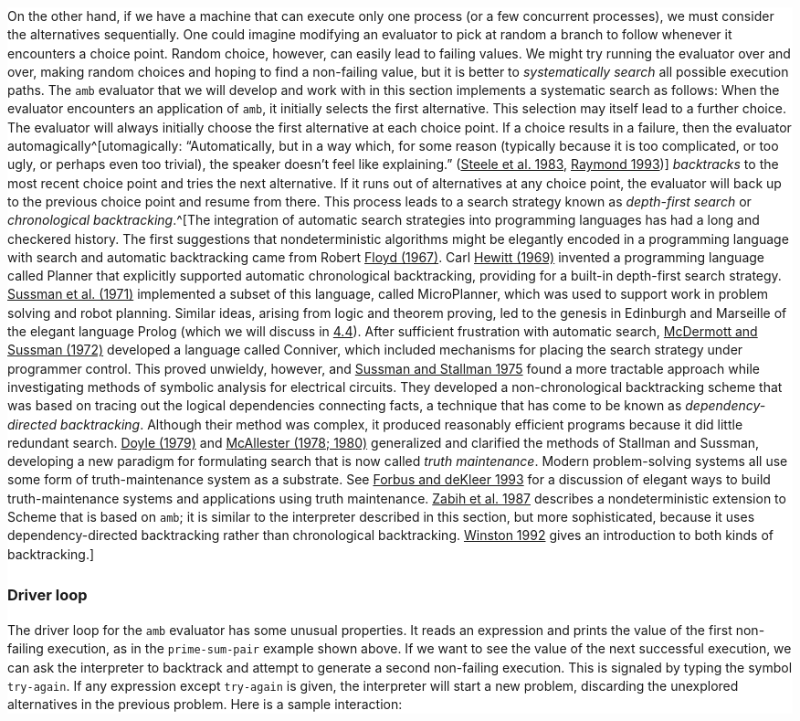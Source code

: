 On the other hand, if we have a machine that can execute only one process (or a few concurrent processes), we must consider the alternatives sequentially. One could imagine modifying an evaluator to pick at random a branch to follow whenever it encounters a choice point. Random choice, however, can easily lead to failing values. We might try running the evaluator over and over, making random choices and hoping to find a non-failing value, but it is better to *systematically search* all possible execution paths. The `amb` evaluator that we will develop and work with in this section implements a systematic search as follows: When the evaluator encounters an application of `amb`, it initially selects the first alternative. This selection may itself lead to a further choice. The evaluator will always initially choose the first alternative at each choice point. If a choice results in a failure, then the evaluator automagically^[utomagically: “Automatically, but in a way which, for some reason (typically because it is too complicated, or too ugly, or perhaps even too trivial), the speaker doesn’t feel like explaining.” ([Steele et al. 1983](References.xhtml#Steele-et-al_002e-1983), [Raymond 1993](References.xhtml#Raymond-1993))] *backtracks* to the most recent choice point and tries the next alternative. If it runs out of alternatives at any choice point, the evaluator will back up to the previous choice point and resume from there. This process leads to a search strategy known as *depth-first search* or *chronological backtracking*.^[The integration of automatic search strategies into programming languages has had a long and checkered history. The first suggestions that nondeterministic algorithms might be elegantly encoded in a programming language with search and automatic backtracking came from Robert [Floyd (1967)](References.xhtml#Floyd-_00281967_0029). Carl [Hewitt (1969)](References.xhtml#Hewitt-_00281969_0029) invented a programming language called Planner that explicitly supported automatic chronological backtracking, providing for a built-in depth-first search strategy. [Sussman et al. (1971)](References.xhtml#Sussman-et-al_002e-_00281971_0029) implemented a subset of this language, called MicroPlanner, which was used to support work in problem solving and robot planning. Similar ideas, arising from logic and theorem proving, led to the genesis in Edinburgh and Marseille of the elegant language Prolog (which we will discuss in [4.4](4_002e4.xhtml#g_t4_002e4)). After sufficient frustration with automatic search, [McDermott and Sussman (1972)](References.xhtml#McDermott-and-Sussman-_00281972_0029) developed a language called Conniver, which included mechanisms for placing the search strategy under programmer control. This proved unwieldy, however, and [Sussman and Stallman 1975](References.xhtml#Sussman-and-Stallman-1975) found a more tractable approach while investigating methods of symbolic analysis for electrical circuits. They developed a non-chronological backtracking scheme that was based on tracing out the logical dependencies connecting facts, a technique that has come to be known as *dependency-directed backtracking*. Although their method was complex, it produced reasonably efficient programs because it did little redundant search. [Doyle (1979)](References.xhtml#Doyle-_00281979_0029) and [McAllester (1978; 1980)](References.xhtml#McAllester-_00281978_003b-1980_0029) generalized and clarified the methods of Stallman and Sussman, developing a new paradigm for formulating search that is now called *truth maintenance*. Modern problem-solving systems all use some form of truth-maintenance system as a substrate. See [Forbus and deKleer 1993](References.xhtml#Forbus-and-deKleer-1993) for a discussion of elegant ways to build truth-maintenance systems and applications using truth maintenance. [Zabih et al. 1987](References.xhtml#Zabih-et-al_002e-1987) describes a nondeterministic extension to Scheme that is based on `amb`; it is similar to the interpreter described in this section, but more sophisticated, because it uses dependency-directed backtracking rather than chronological backtracking. [Winston 1992](References.xhtml#Winston-1992) gives an introduction to both kinds of backtracking.]


### Driver loop

The driver loop for the `amb` evaluator has some unusual properties. It reads an expression and prints the value of the first non-failing execution, as in the `prime-sum-pair` example shown above. If we want to see the value of the next successful execution, we can ask the interpreter to backtrack and attempt to generate a second non-failing execution. This is signaled by typing the symbol `try-again`. If any expression except `try-again` is given, the interpreter will start a new problem, discarding the unexplored alternatives in the previous problem. Here is a sample interaction:
